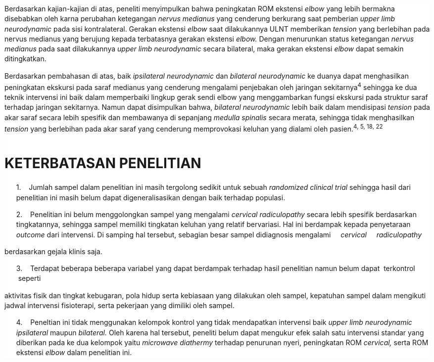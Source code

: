 <p><span class="font2">Berdasarkan kajian-kajian di atas, peneliti menyimpulkan bahwa peningkatan ROM ekstensi </span><span class="font2" style="font-style:italic;">elbow</span><span class="font2"> yang lebih bermakna disebabkan oleh karna perubahan ketegangan </span><span class="font2" style="font-style:italic;">nervus medianus</span><span class="font2"> yang cenderung berkurang saat pemberian </span><span class="font2" style="font-style:italic;">upper limb neurodynamic</span><span class="font2"> pada sisi kontralateral. Gerakan ekstensi </span><span class="font2" style="font-style:italic;">elbow</span><span class="font2"> saat dilakukannya ULNT memberikan </span><span class="font2" style="font-style:italic;">tension</span><span class="font2"> yang berlebihan pada nervus medianus yang berujung kepada terbatasnya gerakan ekstensi </span><span class="font2" style="font-style:italic;">elbow. </span><span class="font2">Dengan menurunkan status ketegangan </span><span class="font2" style="font-style:italic;">nervus medianus</span><span class="font2"> pada saat dilakukannya </span><span class="font2" style="font-style:italic;">upper limb neurodynamic</span><span class="font2"> secara bilateral, maka gerakan ekstensi </span><span class="font2" style="font-style:italic;">elbow</span><span class="font2"> dapat semakin ditingkatkan.</span></p>
<p><span class="font2">Berdasarkan pembahasan di atas, baik </span><span class="font2" style="font-style:italic;">ipsilateral neurodynamic</span><span class="font2"> dan </span><span class="font2" style="font-style:italic;">bilateral neurodynamic</span><span class="font2"> ke duanya dapat menghasilkan peningkatan ekskursi pada saraf medianus yang cenderung mengalami penjebakan oleh jaringan sekitarnya<sup>4</sup> sehingga ke dua teknik intervensi ini baik dalam memperbaiki lingkup gerak sendi elbow yang menggambarkan fungsi ekskursi pada struktur saraf terhadap jaringan sekitarnya. Namun dapat disimpulkan bahwa, </span><span class="font2" style="font-style:italic;">bilateral neurodynamic</span><span class="font2"> lebih baik dalam mendisipasi </span><span class="font2" style="font-style:italic;">tension</span><span class="font2"> pada akar saraf secara lebih spesifik dan membawanya di sepanjang </span><span class="font2" style="font-style:italic;">medulla spinalis </span><span class="font2">secara merata, sehingga tidak menghasilkan </span><span class="font2" style="font-style:italic;">tension</span><span class="font2"> yang berlebihan pada akar saraf yang cenderung memprovokasi keluhan yang dialami oleh pasien.<sup>4, 5, 18, 22</sup></span></p>
<h1><a name="bookmark12"></a><span class="font2" style="font-weight:bold;"><a name="bookmark13"></a>KETERBATASAN PENELITIAN</span></h1>
<ul style="list-style:none;"><li>
<p><span class="font2">1. &nbsp;&nbsp;&nbsp;Jumlah sampel dalam penelitian ini masih tergolong sedikit untuk sebuah </span><span class="font2" style="font-style:italic;">randomized clinical trial</span><span class="font2"> sehingga hasil dari penelitian ini masih belum dapat digeneralisasikan dengan baik terhadap populasi.</span></p></li>
<li>
<p><span class="font2">2. &nbsp;&nbsp;&nbsp;Penelitian ini belum menggolongkan sampel yang mengalami </span><span class="font2" style="font-style:italic;">cervical radiculopathy </span><span class="font2">secara lebih spesifik berdasarkan tingkatannya, sehingga sampel memiliki tingkatan keluhan yang relatif bervariasi. Hal ini berdampak kepada penyetaraan </span><span class="font2" style="font-style:italic;">outcome </span><span class="font2">dari intervensi. Di samping hal tersebut, sebagian besar sampel didiagnosis mengalami &nbsp;&nbsp;&nbsp;&nbsp;</span><span class="font2" style="font-style:italic;">cervical &nbsp;&nbsp;&nbsp;&nbsp;radiculopathy</span></p></li></ul>
<p><span class="font2">berdasarkan gejala klinis saja.</span></p>
<ul style="list-style:none;"><li>
<p><span class="font2">3. &nbsp;&nbsp;&nbsp;Terdapat beberapa beberapa variabel yang dapat berdampak terhadap hasil penelitian namun belum dapat &nbsp;terkontrol &nbsp;seperti</span></p></li></ul>
<p><span class="font2">aktivitas fisik dan tingkat kebugaran, pola hidup serta kebiasaan yang dilakukan oleh sampel, kepatuhan sampel dalam mengikuti jadwal intervensi fisioterapi, serta pekerjaan yang dimiliki oleh sampel.</span></p>
<ul style="list-style:none;"><li>
<p><span class="font2">4. &nbsp;&nbsp;&nbsp;Peneltian ini tidak menggunakan kelompok kontrol yang tidak mendapatkan intervensi baik </span><span class="font2" style="font-style:italic;">upper limb neurodynamic ipsilateral </span><span class="font2">maupun </span><span class="font2" style="font-style:italic;">bilateral.</span><span class="font2"> Oleh karena hal tersebut, peneliti belum dapat mengukur efek salah satu intervensi standar yang diberikan pada ke dua kelompok yaitu </span><span class="font2" style="font-style:italic;">microwave diathermy </span><span class="font2">terhadap penurunan nyeri, peningkatan ROM </span><span class="font2" style="font-style:italic;">cervical,</span><span class="font2"> serta ROM ekstensi </span><span class="font2" style="font-style:italic;">elbow</span><span class="font2"> dalam penelitian ini.</span></p></li>
<li>